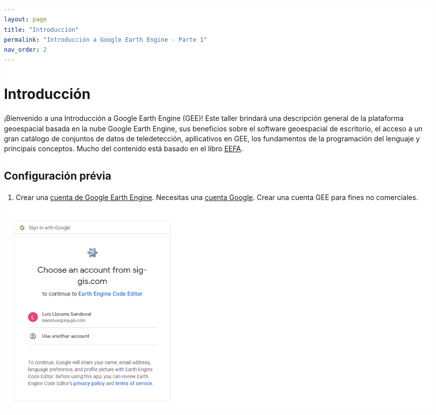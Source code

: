 ```yaml
---
layout: page
title: "Introducción"
permalink: "Introducción a Google Earth Engine - Parte 1"
nav_order: 2
---
```


# Introducción

¡Bienvenido a una Introducción a Google Earth Engine (GEE)! Este taller brindará una descripción general de la plataforma geoespacial basada en la nube Google Earth Engine, sus beneficios sobre el software geoespacial de escritorio, el acceso a un gran catálogo de conjuntos de datos de teledetección, apllicativos en GEE, los fundamentos de la programación del lenguaje y principais conceptos. Mucho del contenido está basado en el libro [EEFA](https://eefabook.org).

## Configuración prévia

1. Crear una [cuenta de Google Earth Engine](https://code.earthengine.google.com/register). Necesitas una [cuenta Google](https://accounts.google.com/signup). Crear una cuenta GEE para fines no comerciales.

<img align="center" src="../../images/intro-gee/01_fig1.png" vspace="10" width="350">
